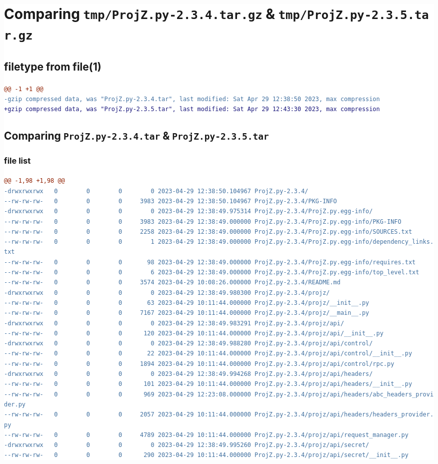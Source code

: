# Comparing `tmp/ProjZ.py-2.3.4.tar.gz` & `tmp/ProjZ.py-2.3.5.tar.gz`

## filetype from file(1)

```diff
@@ -1 +1 @@
-gzip compressed data, was "ProjZ.py-2.3.4.tar", last modified: Sat Apr 29 12:38:50 2023, max compression
+gzip compressed data, was "ProjZ.py-2.3.5.tar", last modified: Sat Apr 29 12:43:30 2023, max compression
```

## Comparing `ProjZ.py-2.3.4.tar` & `ProjZ.py-2.3.5.tar`

### file list

```diff
@@ -1,98 +1,98 @@
-drwxrwxrwx   0        0        0        0 2023-04-29 12:38:50.104967 ProjZ.py-2.3.4/
--rw-rw-rw-   0        0        0     3983 2023-04-29 12:38:50.104967 ProjZ.py-2.3.4/PKG-INFO
-drwxrwxrwx   0        0        0        0 2023-04-29 12:38:49.975314 ProjZ.py-2.3.4/ProjZ.py.egg-info/
--rw-rw-rw-   0        0        0     3983 2023-04-29 12:38:49.000000 ProjZ.py-2.3.4/ProjZ.py.egg-info/PKG-INFO
--rw-rw-rw-   0        0        0     2258 2023-04-29 12:38:49.000000 ProjZ.py-2.3.4/ProjZ.py.egg-info/SOURCES.txt
--rw-rw-rw-   0        0        0        1 2023-04-29 12:38:49.000000 ProjZ.py-2.3.4/ProjZ.py.egg-info/dependency_links.txt
--rw-rw-rw-   0        0        0       98 2023-04-29 12:38:49.000000 ProjZ.py-2.3.4/ProjZ.py.egg-info/requires.txt
--rw-rw-rw-   0        0        0        6 2023-04-29 12:38:49.000000 ProjZ.py-2.3.4/ProjZ.py.egg-info/top_level.txt
--rw-rw-rw-   0        0        0     3574 2023-04-29 10:08:26.000000 ProjZ.py-2.3.4/README.md
-drwxrwxrwx   0        0        0        0 2023-04-29 12:38:49.980300 ProjZ.py-2.3.4/projz/
--rw-rw-rw-   0        0        0       63 2023-04-29 10:11:44.000000 ProjZ.py-2.3.4/projz/__init__.py
--rw-rw-rw-   0        0        0     7167 2023-04-29 10:11:44.000000 ProjZ.py-2.3.4/projz/__main__.py
-drwxrwxrwx   0        0        0        0 2023-04-29 12:38:49.983291 ProjZ.py-2.3.4/projz/api/
--rw-rw-rw-   0        0        0      120 2023-04-29 10:11:44.000000 ProjZ.py-2.3.4/projz/api/__init__.py
-drwxrwxrwx   0        0        0        0 2023-04-29 12:38:49.988280 ProjZ.py-2.3.4/projz/api/control/
--rw-rw-rw-   0        0        0       22 2023-04-29 10:11:44.000000 ProjZ.py-2.3.4/projz/api/control/__init__.py
--rw-rw-rw-   0        0        0     1894 2023-04-29 10:11:44.000000 ProjZ.py-2.3.4/projz/api/control/rpc.py
-drwxrwxrwx   0        0        0        0 2023-04-29 12:38:49.994268 ProjZ.py-2.3.4/projz/api/headers/
--rw-rw-rw-   0        0        0      101 2023-04-29 10:11:44.000000 ProjZ.py-2.3.4/projz/api/headers/__init__.py
--rw-rw-rw-   0        0        0      969 2023-04-29 12:23:08.000000 ProjZ.py-2.3.4/projz/api/headers/abc_headers_provider.py
--rw-rw-rw-   0        0        0     2057 2023-04-29 10:11:44.000000 ProjZ.py-2.3.4/projz/api/headers/headers_provider.py
--rw-rw-rw-   0        0        0     4789 2023-04-29 10:11:44.000000 ProjZ.py-2.3.4/projz/api/request_manager.py
-drwxrwxrwx   0        0        0        0 2023-04-29 12:38:49.995260 ProjZ.py-2.3.4/projz/api/secret/
--rw-rw-rw-   0        0        0      290 2023-04-29 10:11:44.000000 ProjZ.py-2.3.4/projz/api/secret/__init__.py
```